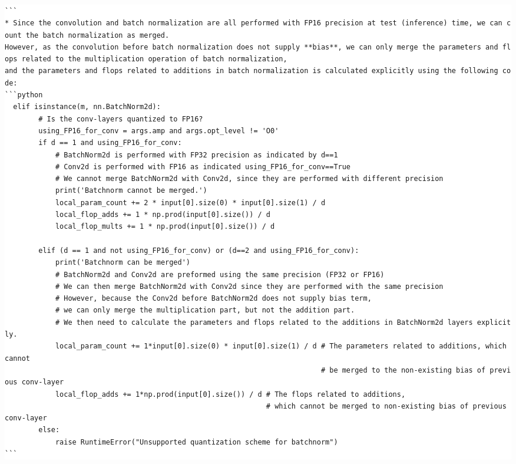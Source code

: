     ```
    * Since the convolution and batch normalization are all performed with FP16 precision at test (inference) time, we can count the batch normalization as merged. 
    However, as the convolution before batch normalization does not supply **bias**, we can only merge the parameters and flops related to the multiplication operation of batch normalization, 
    and the parameters and flops related to additions in batch normalization is calculated explicitly using the following code:
    ```python
      elif isinstance(m, nn.BatchNorm2d):
            # Is the conv-layers quantized to FP16?
            using_FP16_for_conv = args.amp and args.opt_level != 'O0'
            if d == 1 and using_FP16_for_conv:
                # BatchNorm2d is performed with FP32 precision as indicated by d==1
                # Conv2d is performed with FP16 as indicated using_FP16_for_conv==True
                # We cannot merge BatchNorm2d with Conv2d, since they are performed with different precision
                print('Batchnorm cannot be merged.')
                local_param_count += 2 * input[0].size(0) * input[0].size(1) / d
                local_flop_adds += 1 * np.prod(input[0].size()) / d
                local_flop_mults += 1 * np.prod(input[0].size()) / d
            
            elif (d == 1 and not using_FP16_for_conv) or (d==2 and using_FP16_for_conv):
                print('Batchnorm can be merged')
                # BatchNorm2d and Conv2d are preformed using the same precision (FP32 or FP16)
                # We can then merge BatchNorm2d with Conv2d since they are performed with the same precision
                # However, because the Conv2d before BatchNorm2d does not supply bias term,
                # we can only merge the multiplication part, but not the addition part.
                # We then need to calculate the parameters and flops related to the additions in BatchNorm2d layers explicitly.
                local_param_count += 1*input[0].size(0) * input[0].size(1) / d # The parameters related to additions, which cannot
                                                                               # be merged to the non-existing bias of previous conv-layer
                local_flop_adds += 1*np.prod(input[0].size()) / d # The flops related to additions,
                                                                  # which cannot be merged to non-existing bias of previous conv-layer
            else:
                raise RuntimeError("Unsupported quantization scheme for batchnorm")
    ```
    